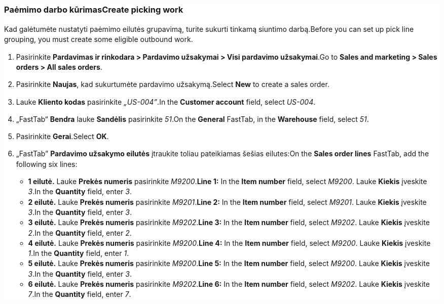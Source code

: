 ### <a name="create-picking-work"></a><span data-ttu-id="e9654-158">Paėmimo darbo kūrimas</span><span class="sxs-lookup"><span data-stu-id="e9654-158">Create picking work</span></span>

<span data-ttu-id="e9654-159">Kad galėtumėte nustatyti paėmimo eilutės grupavimą, turite sukurti tinkamą siuntimo darbą.</span><span class="sxs-lookup"><span data-stu-id="e9654-159">Before you can set up pick line grouping, you must create some eligible outbound work.</span></span>

1. <span data-ttu-id="e9654-160">Pasirinkite **Pardavimas ir rinkodara \> Pardavimo užsakymai \> Visi pardavimo užsakymai**.</span><span class="sxs-lookup"><span data-stu-id="e9654-160">Go to **Sales and marketing \> Sales orders \> All sales orders**.</span></span>
1. <span data-ttu-id="e9654-161">Pasirinkite **Naujas**, kad sukurtumėte pardavimo užsakymą.</span><span class="sxs-lookup"><span data-stu-id="e9654-161">Select **New** to create a sales order.</span></span>
1. <span data-ttu-id="e9654-162">Lauke **Kliento kodas** pasirinkite *„US-004”*.</span><span class="sxs-lookup"><span data-stu-id="e9654-162">In the **Customer account** field, select *US-004*.</span></span>
1. <span data-ttu-id="e9654-163">„FastTab“ **Bendra** lauke **Sandėlis** pasirinkite *51*.</span><span class="sxs-lookup"><span data-stu-id="e9654-163">On the **General** FastTab, in the **Warehouse** field, select *51*.</span></span>
1. <span data-ttu-id="e9654-164">Pasirinkite **Gerai**.</span><span class="sxs-lookup"><span data-stu-id="e9654-164">Select **OK**.</span></span>
1. <span data-ttu-id="e9654-165">„FastTab” **Pardavimo užsakymo eilutės** įtraukite toliau pateikiamas šešias eilutes:</span><span class="sxs-lookup"><span data-stu-id="e9654-165">On the **Sales order lines** FastTab, add the following six lines:</span></span>

    - <span data-ttu-id="e9654-166">**1 eilutė.** Lauke **Prekės numeris** pasirinkite *M9200*.</span><span class="sxs-lookup"><span data-stu-id="e9654-166">**Line 1:** In the **Item number** field, select *M9200*.</span></span> <span data-ttu-id="e9654-167">Lauke **Kiekis** įveskite *3*.</span><span class="sxs-lookup"><span data-stu-id="e9654-167">In the **Quantity** field, enter *3*.</span></span>
    - <span data-ttu-id="e9654-168">**2 eilutė.** Lauke **Prekės numeris** pasirinkite *M9201*.</span><span class="sxs-lookup"><span data-stu-id="e9654-168">**Line 2:** In the **Item number** field, select *M9201*.</span></span> <span data-ttu-id="e9654-169">Lauke **Kiekis** įveskite *3*.</span><span class="sxs-lookup"><span data-stu-id="e9654-169">In the **Quantity** field, enter *3*.</span></span>
    - <span data-ttu-id="e9654-170">**3 eilutė.** Lauke **Prekės numeris** pasirinkite *M9202*.</span><span class="sxs-lookup"><span data-stu-id="e9654-170">**Line 3:** In the **Item number** field, select *M9202*.</span></span> <span data-ttu-id="e9654-171">Lauke **Kiekis** įveskite *2*.</span><span class="sxs-lookup"><span data-stu-id="e9654-171">In the **Quantity** field, enter *2*.</span></span>
    - <span data-ttu-id="e9654-172">**4 eilutė.** Lauke **Prekės numeris** pasirinkite *M9200*.</span><span class="sxs-lookup"><span data-stu-id="e9654-172">**Line 4:** In the **Item number** field, select *M9200*.</span></span> <span data-ttu-id="e9654-173">Lauke **Kiekis** įveskite *1*.</span><span class="sxs-lookup"><span data-stu-id="e9654-173">In the **Quantity** field, enter *1*.</span></span>
    - <span data-ttu-id="e9654-174">**5 eilutė.** Lauke **Prekės numeris** pasirinkite *M9200*.</span><span class="sxs-lookup"><span data-stu-id="e9654-174">**Line 5:** In the **Item number** field, select *M9200*.</span></span> <span data-ttu-id="e9654-175">Lauke **Kiekis** įveskite *3*.</span><span class="sxs-lookup"><span data-stu-id="e9654-175">In the **Quantity** field, enter *3*.</span></span>
    - <span data-ttu-id="e9654-176">**6 eilutė.** Lauke **Prekės numeris** pasirinkite *M9202*.</span><span class="sxs-lookup"><span data-stu-id="e9654-176">**Line 6:** In the **Item number** field, select *M9202*.</span></span> <span data-ttu-id="e9654-177">Lauke **Kiekis** įveskite *7*.</span><span class="sxs-lookup"><span data-stu-id="e9654-177">In the **Quantity** field, enter *7*.</span></span>
